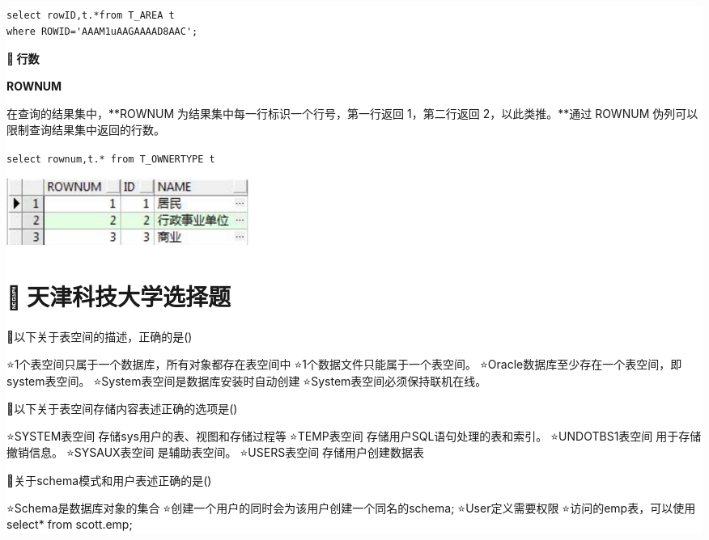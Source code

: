 ```mysql
select rowID,t.*from T_AREA t
where ROWID='AAAM1uAAGAAAAD8AAC';
```



**🛑 行数**

**ROWNUM**

在查询的结果集中，**ROWNUM 为结果集中每一行标识一个行号，第一行返回 1，第二行返回 2，以此类推。**通过 ROWNUM 伪列可以限制查询结果集中返回的行数。

```mysql
select rownum,t.* from T_OWNERTYPE t
```

<img src="Oracle image/19.png" style="zoom:50%;" /> 





#  📒 天津科技大学选择题

🐔以下关于表空间的描述，正确的是()

⭐1个表空间只属于一个数据库，所有对象都存在表空间中
⭐1个数据文件只能属于一个表空间。
⭐Oracle数据库至少存在一个表空间，即system表空间。
⭐System表空间是数据库安装时自动创建
⭐System表空间必须保持联机在线。



🐔以下关于表空间存储内容表述正确的选项是()

⭐SYSTEM表空间	存储sys用户的表、视图和存储过程等
⭐TEMP表空间	    存储用户SQL语句处理的表和索引。
⭐UNDOTBS1表空间  用于存储撤销信息。
⭐SYSAUX表空间	 是辅助表空间。
⭐USERS表空间	   存储用户创建数据表



🐔关于schema模式和用户表述正确的是()

⭐Schema是数据库对象的集合
⭐创建一个用户的同时会为该用户创建一个同名的schema;
⭐User定义需要权限
⭐访问的emp表，可以使用select* from scott.emp;
